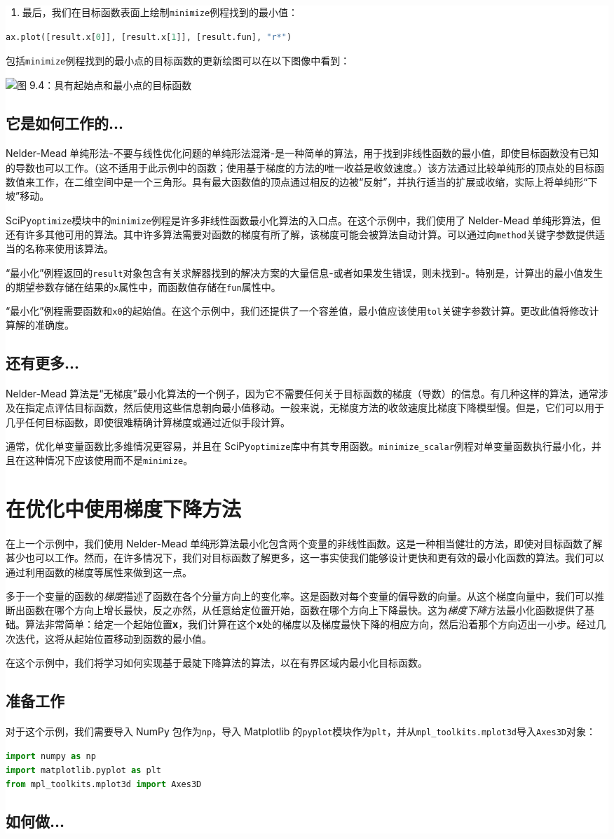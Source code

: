 1.  最后，我们在目标函数表面上绘制`minimize`例程找到的最小值：

```py
ax.plot([result.x[0]], [result.x[1]], [result.fun], "r*")
```

包括`minimize`例程找到的最小点的目标函数的更新绘图可以在以下图像中看到：

![](img/5d9fcc80-cded-4642-a3b3-60f27b872b09.png)图 9.4：具有起始点和最小点的目标函数

## 它是如何工作的...

Nelder-Mead 单纯形法-不要与线性优化问题的单纯形法混淆-是一种简单的算法，用于找到非线性函数的最小值，即使目标函数没有已知的导数也可以工作。（这不适用于此示例中的函数；使用基于梯度的方法的唯一收益是收敛速度。）该方法通过比较单纯形的顶点处的目标函数值来工作，在二维空间中是一个三角形。具有最大函数值的顶点通过相反的边被“反射”，并执行适当的扩展或收缩，实际上将单纯形“下坡”移动。

SciPy`optimize`模块中的`minimize`例程是许多非线性函数最小化算法的入口点。在这个示例中，我们使用了 Nelder-Mead 单纯形算法，但还有许多其他可用的算法。其中许多算法需要对函数的梯度有所了解，该梯度可能会被算法自动计算。可以通过向`method`关键字参数提供适当的名称来使用该算法。

“最小化”例程返回的`result`对象包含有关求解器找到的解决方案的大量信息-或者如果发生错误，则未找到-。特别是，计算出的最小值发生的期望参数存储在结果的`x`属性中，而函数值存储在`fun`属性中。

“最小化”例程需要函数和`x0`的起始值。在这个示例中，我们还提供了一个容差值，最小值应该使用`tol`关键字参数计算。更改此值将修改计算解的准确度。

## 还有更多...

Nelder-Mead 算法是“无梯度”最小化算法的一个例子，因为它不需要任何关于目标函数的梯度（导数）的信息。有几种这样的算法，通常涉及在指定点评估目标函数，然后使用这些信息朝向最小值移动。一般来说，无梯度方法的收敛速度比梯度下降模型慢。但是，它们可以用于几乎任何目标函数，即使很难精确计算梯度或通过近似手段计算。

通常，优化单变量函数比多维情况更容易，并且在 SciPy`optimize`库中有其专用函数。`minimize_scalar`例程对单变量函数执行最小化，并且在这种情况下应该使用而不是`minimize`。

# 在优化中使用梯度下降方法

在上一个示例中，我们使用 Nelder-Mead 单纯形算法最小化包含两个变量的非线性函数。这是一种相当健壮的方法，即使对目标函数了解甚少也可以工作。然而，在许多情况下，我们对目标函数了解更多，这一事实使我们能够设计更快和更有效的最小化函数的算法。我们可以通过利用函数的梯度等属性来做到这一点。

多于一个变量的函数的*梯度*描述了函数在各个分量方向上的变化率。这是函数对每个变量的偏导数的向量。从这个梯度向量中，我们可以推断出函数在哪个方向上增长最快，反之亦然，从任意给定位置开始，函数在哪个方向上下降最快。这为*梯度下降*方法最小化函数提供了基础。算法非常简单：给定一个起始位置**x**，我们计算在这个**x**处的梯度以及梯度最快下降的相应方向，然后沿着那个方向迈出一小步。经过几次迭代，这将从起始位置移动到函数的最小值。

在这个示例中，我们将学习如何实现基于最陡下降算法的算法，以在有界区域内最小化目标函数。

## 准备工作

对于这个示例，我们需要导入 NumPy 包作为`np`，导入 Matplotlib 的`pyplot`模块作为`plt`，并从`mpl_toolkits.mplot3d`导入`Axes3D`对象：

```py
import numpy as np
import matplotlib.pyplot as plt
from mpl_toolkits.mplot3d import Axes3D
```

## 如何做...
